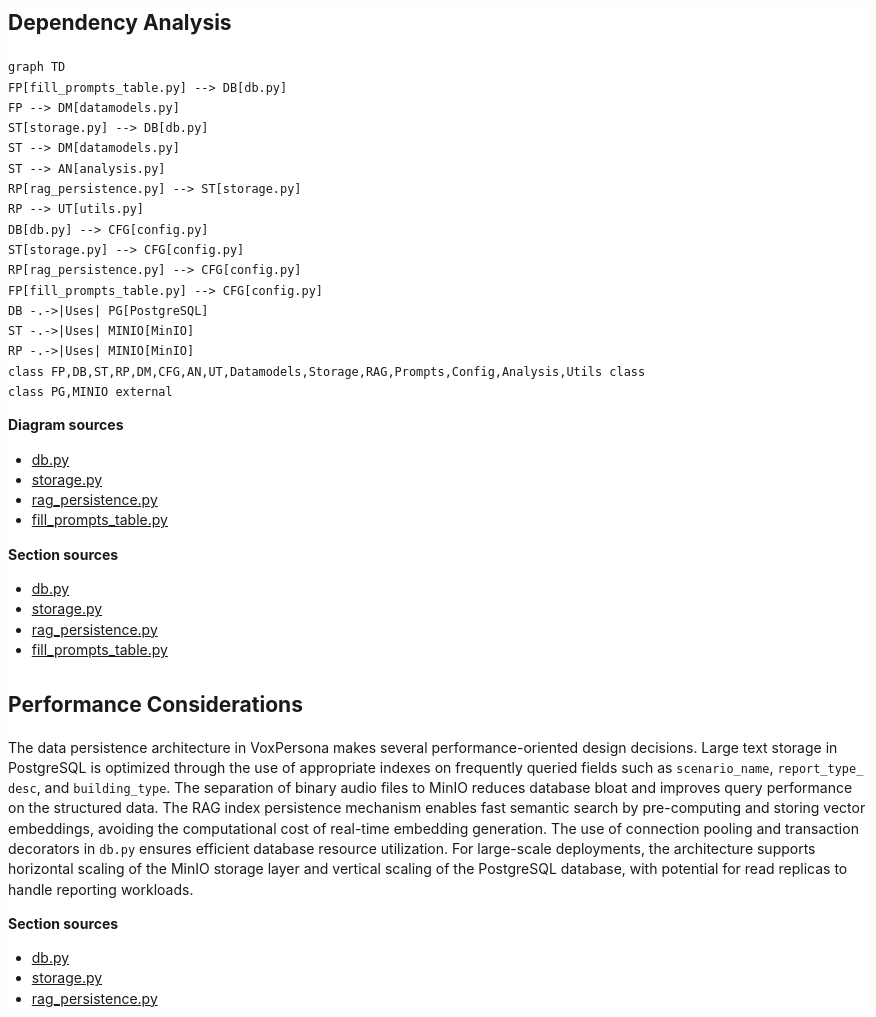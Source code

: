 ## Dependency Analysis

```mermaid
graph TD
FP[fill_prompts_table.py] --> DB[db.py]
FP --> DM[datamodels.py]
ST[storage.py] --> DB[db.py]
ST --> DM[datamodels.py]
ST --> AN[analysis.py]
RP[rag_persistence.py] --> ST[storage.py]
RP --> UT[utils.py]
DB[db.py] --> CFG[config.py]
ST[storage.py] --> CFG[config.py]
RP[rag_persistence.py] --> CFG[config.py]
FP[fill_prompts_table.py] --> CFG[config.py]
DB -.->|Uses| PG[PostgreSQL]
ST -.->|Uses| MINIO[MinIO]
RP -.->|Uses| MINIO[MinIO]
class FP,DB,ST,RP,DM,CFG,AN,UT,Datamodels,Storage,RAG,Prompts,Config,Analysis,Utils class
class PG,MINIO external
```

**Diagram sources**
- [db.py](file://src/db_handler/db.py)
- [storage.py](file://src/storage.py)
- [rag_persistence.py](file://src/rag_persistence.py)
- [fill_prompts_table.py](file://src/db_handler/fill_prompts_table.py)

**Section sources**
- [db.py](file://src/db_handler/db.py)
- [storage.py](file://src/storage.py)
- [rag_persistence.py](file://src/rag_persistence.py)
- [fill_prompts_table.py](file://src/db_handler/fill_prompts_table.py)

## Performance Considerations

The data persistence architecture in VoxPersona makes several performance-oriented design decisions. Large text storage in PostgreSQL is optimized through the use of appropriate indexes on frequently queried fields such as `scenario_name`, `report_type_desc`, and `building_type`. The separation of binary audio files to MinIO reduces database bloat and improves query performance on the structured data. The RAG index persistence mechanism enables fast semantic search by pre-computing and storing vector embeddings, avoiding the computational cost of real-time embedding generation. The use of connection pooling and transaction decorators in `db.py` ensures efficient database resource utilization. For large-scale deployments, the architecture supports horizontal scaling of the MinIO storage layer and vertical scaling of the PostgreSQL database, with potential for read replicas to handle reporting workloads.

**Section sources**
- [db.py](file://src/db_handler/db.py)
- [storage.py](file://src/storage.py)
- [rag_persistence.py](file://src/rag_persistence.py)
